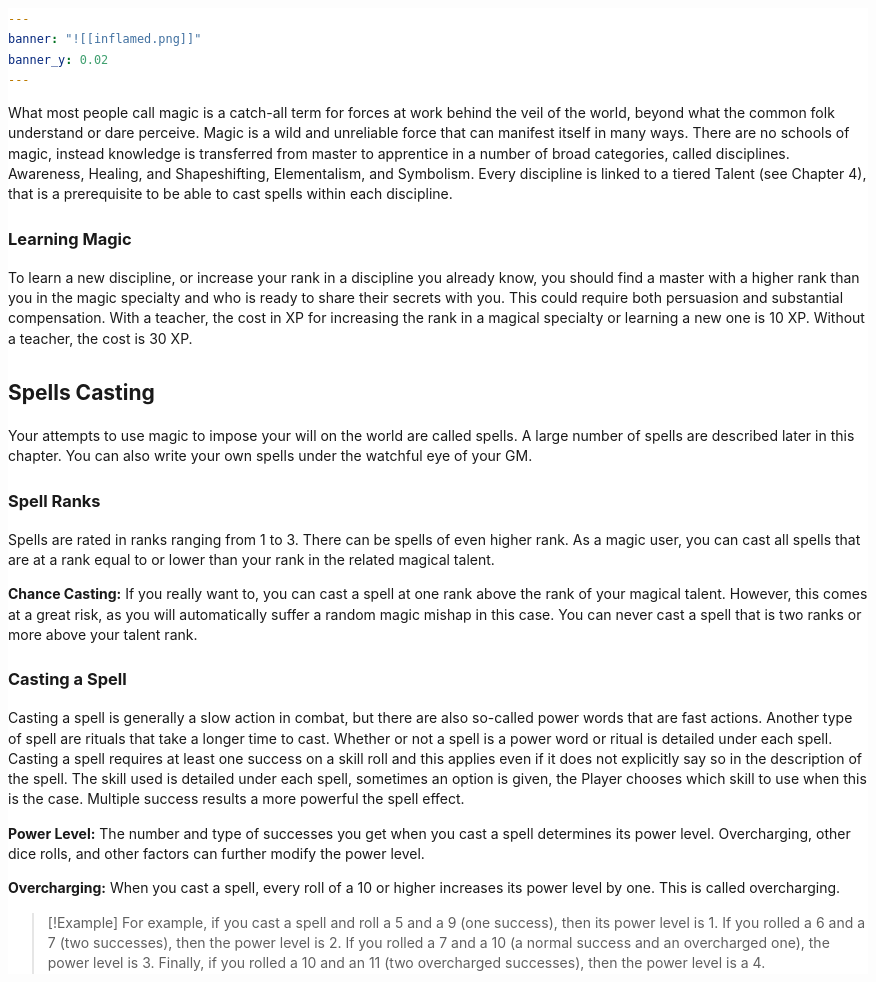 ```yaml
---
banner: "![[inflamed.png]]"
banner_y: 0.02
---
```

What most people call magic is a catch-all term for forces at work behind the veil of the world, beyond what the common folk understand or dare perceive. Magic is a wild and unreliable force that can manifest itself in many ways. There are no schools of magic, instead knowledge is transferred from master to apprentice in a number of broad categories, called disciplines. Awareness, Healing, and Shapeshifting, Elementalism, and Symbolism. Every discipline is linked to a tiered Talent (see Chapter 4), that is a prerequisite to be able to cast spells within each discipline. 

### Learning Magic 
To learn a new discipline, or increase your rank in a discipline you already know, you should find a master with a higher rank than you in the magic specialty and who is ready to share their secrets with you. This could require both persuasion and substantial compensation. With a teacher, the cost in XP for increasing the rank in a magical specialty or learning a new one is 10 XP. Without a teacher, the cost is 30 XP.

## Spells Casting

Your attempts to use magic to impose your will on the world are called spells. A large number of spells are described later in this chapter. You can also write your own spells under the watchful eye of your GM.

### Spell Ranks 
Spells are rated in ranks ranging from 1 to 3. There can be spells of even higher rank. As a magic user, you can cast all spells that are at a rank equal to or lower than your rank in the related magical talent. 

**Chance Casting:** If you really want to, you can cast a spell at one rank above the rank of your magical talent. However, this comes at a great risk, as you will automatically suffer a random magic mishap in this case. You can never cast a spell that is two ranks or more above your talent rank. 

### Casting a Spell 
Casting a spell is generally a slow action in combat, but there are also so-called power words that are fast actions. Another type of spell are rituals that take a longer time to cast. Whether or not a spell is a power word or ritual is detailed under each spell. Casting a spell requires at least one success on a skill roll and this applies even if it does not explicitly say so in the description of the spell. The skill used is detailed under each spell, sometimes an option is given, the Player chooses which skill to use when this is the case. Multiple success results a more powerful the spell effect. 

**Power Level:** The number and type of successes you get when you cast a spell determines its power level. Overcharging, other dice rolls, and other factors can further modify the power level. 

**Overcharging:** When you cast a spell, every roll of a 10 or higher increases its power level by one. This is called overcharging. 

> [!Example]
> For example, if you cast a spell and roll a 5 and a 9 (one success), then its power level is 1. If you rolled a 6 and a 7 (two successes), then the power level is 2. If you rolled a 7 and a 10 (a normal success and an overcharged one), the power level is 3. Finally, if you rolled a 10 and an 11 (two overcharged successes), then the power level is a 4.
